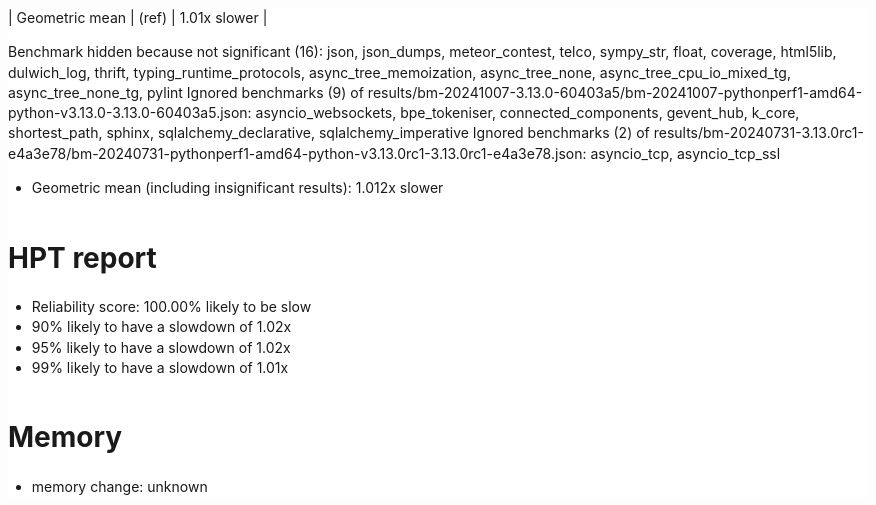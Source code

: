 | Geometric mean            | (ref)                                                       | 1.01x slower                                                      |

Benchmark hidden because not significant (16): json, json_dumps, meteor_contest, telco, sympy_str, float, coverage, html5lib, dulwich_log, thrift, typing_runtime_protocols, async_tree_memoization, async_tree_none, async_tree_cpu_io_mixed_tg, async_tree_none_tg, pylint
Ignored benchmarks (9) of results/bm-20241007-3.13.0-60403a5/bm-20241007-pythonperf1-amd64-python-v3.13.0-3.13.0-60403a5.json: asyncio_websockets, bpe_tokeniser, connected_components, gevent_hub, k_core, shortest_path, sphinx, sqlalchemy_declarative, sqlalchemy_imperative
Ignored benchmarks (2) of results/bm-20240731-3.13.0rc1-e4a3e78/bm-20240731-pythonperf1-amd64-python-v3.13.0rc1-3.13.0rc1-e4a3e78.json: asyncio_tcp, asyncio_tcp_ssl

- Geometric mean (including insignificant results): 1.012x slower
# HPT report

- Reliability score: 100.00% likely to be slow
- 90% likely to have a slowdown of 1.02x
- 95% likely to have a slowdown of 1.02x
- 99% likely to have a slowdown of 1.01x

# Memory
- memory change: unknown